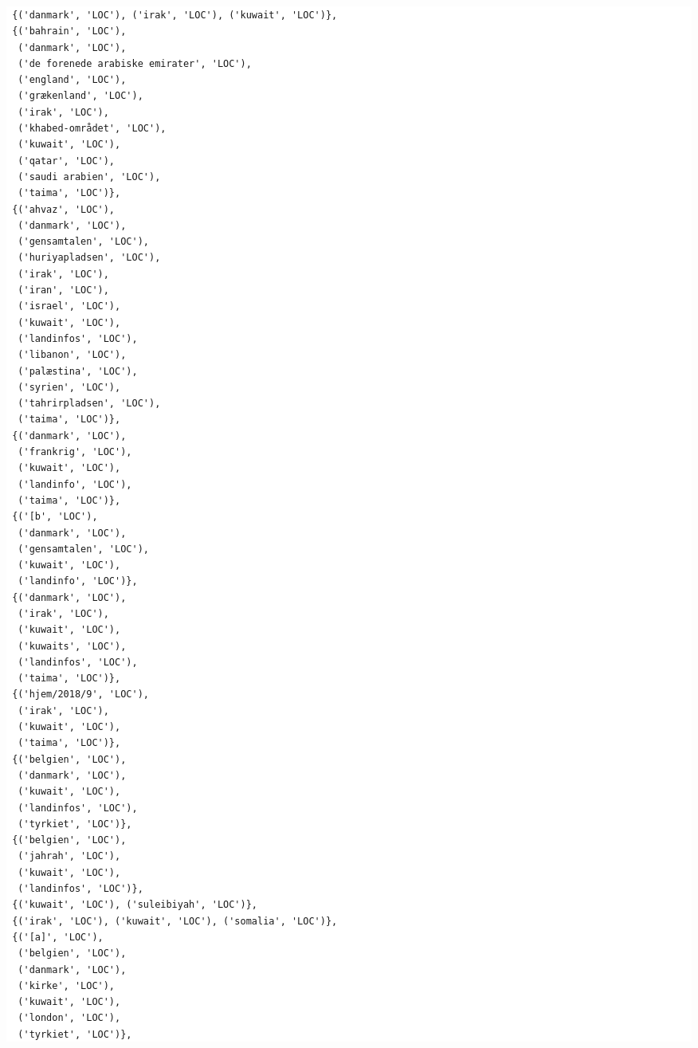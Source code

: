      {('danmark', 'LOC'), ('irak', 'LOC'), ('kuwait', 'LOC')},
     {('bahrain', 'LOC'),
      ('danmark', 'LOC'),
      ('de forenede arabiske emirater', 'LOC'),
      ('england', 'LOC'),
      ('grækenland', 'LOC'),
      ('irak', 'LOC'),
      ('khabed-området', 'LOC'),
      ('kuwait', 'LOC'),
      ('qatar', 'LOC'),
      ('saudi arabien', 'LOC'),
      ('taima', 'LOC')},
     {('ahvaz', 'LOC'),
      ('danmark', 'LOC'),
      ('gensamtalen', 'LOC'),
      ('huriyapladsen', 'LOC'),
      ('irak', 'LOC'),
      ('iran', 'LOC'),
      ('israel', 'LOC'),
      ('kuwait', 'LOC'),
      ('landinfos', 'LOC'),
      ('libanon', 'LOC'),
      ('palæstina', 'LOC'),
      ('syrien', 'LOC'),
      ('tahrirpladsen', 'LOC'),
      ('taima', 'LOC')},
     {('danmark', 'LOC'),
      ('frankrig', 'LOC'),
      ('kuwait', 'LOC'),
      ('landinfo', 'LOC'),
      ('taima', 'LOC')},
     {('[b', 'LOC'),
      ('danmark', 'LOC'),
      ('gensamtalen', 'LOC'),
      ('kuwait', 'LOC'),
      ('landinfo', 'LOC')},
     {('danmark', 'LOC'),
      ('irak', 'LOC'),
      ('kuwait', 'LOC'),
      ('kuwaits', 'LOC'),
      ('landinfos', 'LOC'),
      ('taima', 'LOC')},
     {('hjem/2018/9', 'LOC'),
      ('irak', 'LOC'),
      ('kuwait', 'LOC'),
      ('taima', 'LOC')},
     {('belgien', 'LOC'),
      ('danmark', 'LOC'),
      ('kuwait', 'LOC'),
      ('landinfos', 'LOC'),
      ('tyrkiet', 'LOC')},
     {('belgien', 'LOC'),
      ('jahrah', 'LOC'),
      ('kuwait', 'LOC'),
      ('landinfos', 'LOC')},
     {('kuwait', 'LOC'), ('suleibiyah', 'LOC')},
     {('irak', 'LOC'), ('kuwait', 'LOC'), ('somalia', 'LOC')},
     {('[a]', 'LOC'),
      ('belgien', 'LOC'),
      ('danmark', 'LOC'),
      ('kirke', 'LOC'),
      ('kuwait', 'LOC'),
      ('london', 'LOC'),
      ('tyrkiet', 'LOC')},